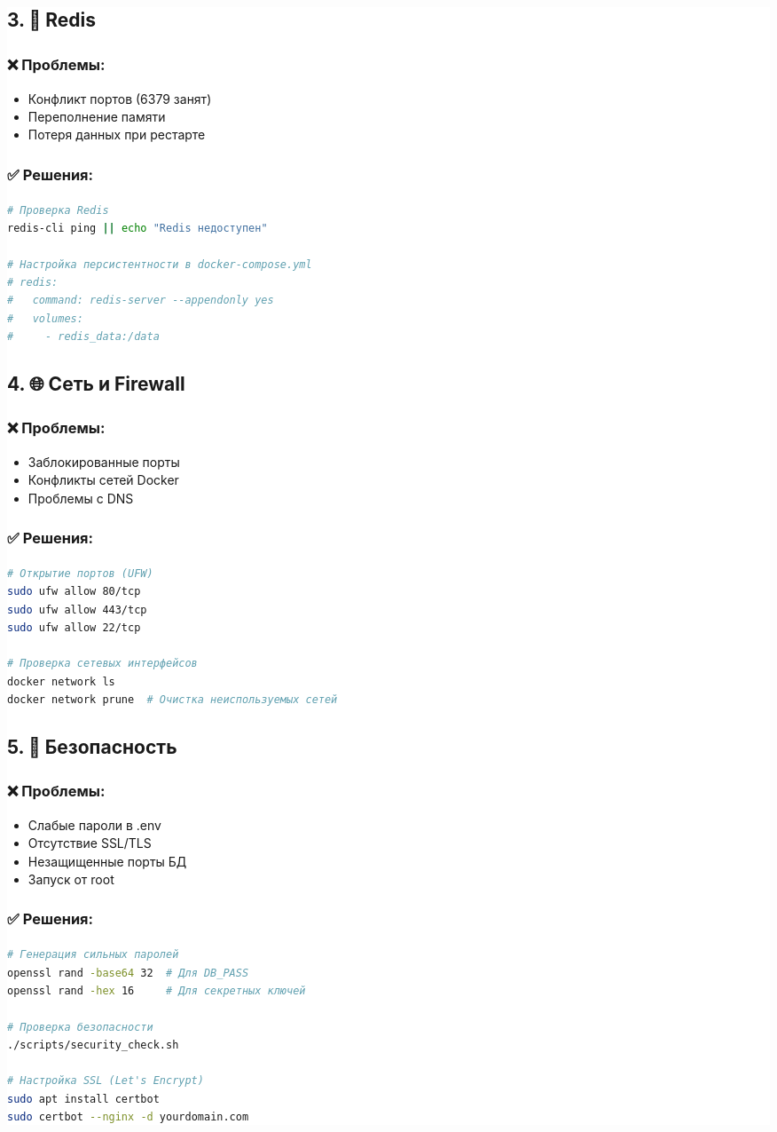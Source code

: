 ## 3. 🔄 **Redis**

### ❌ Проблемы:
- Конфликт портов (6379 занят)
- Переполнение памяти
- Потеря данных при рестарте

### ✅ Решения:
```bash
# Проверка Redis
redis-cli ping || echo "Redis недоступен"

# Настройка персистентности в docker-compose.yml
# redis:
#   command: redis-server --appendonly yes
#   volumes:
#     - redis_data:/data
```

## 4. 🌐 **Сеть и Firewall**

### ❌ Проблемы:
- Заблокированные порты
- Конфликты сетей Docker
- Проблемы с DNS

### ✅ Решения:
```bash
# Открытие портов (UFW)
sudo ufw allow 80/tcp
sudo ufw allow 443/tcp
sudo ufw allow 22/tcp

# Проверка сетевых интерфейсов
docker network ls
docker network prune  # Очистка неиспользуемых сетей
```

## 5. 🔐 **Безопасность**

### ❌ Проблемы:
- Слабые пароли в .env
- Отсутствие SSL/TLS
- Незащищенные порты БД
- Запуск от root

### ✅ Решения:
```bash
# Генерация сильных паролей
openssl rand -base64 32  # Для DB_PASS
openssl rand -hex 16     # Для секретных ключей

# Проверка безопасности
./scripts/security_check.sh

# Настройка SSL (Let's Encrypt)
sudo apt install certbot
sudo certbot --nginx -d yourdomain.com
```
